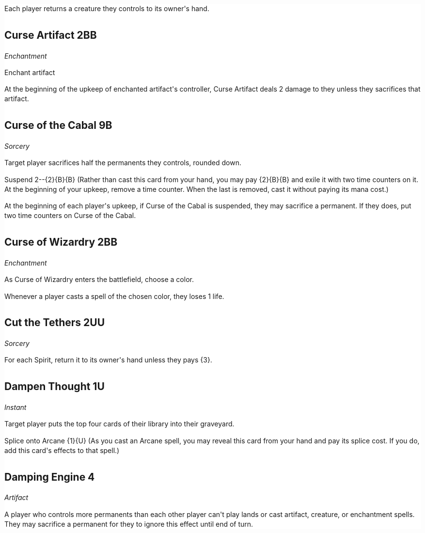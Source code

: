 Each player returns a creature they controls to its owner's hand.

Curse Artifact 2BB
---------------

*Enchantment*

Enchant artifact

At the beginning of the upkeep of enchanted artifact's controller, Curse Artifact deals 2 damage to they unless they sacrifices that artifact.

Curse of the Cabal 9B
---------------

*Sorcery*

Target player sacrifices half the permanents they controls, rounded down.

Suspend 2--{2}{B}{B} (Rather than cast this card from your hand, you may pay {2}{B}{B} and exile it with two time counters on it. At the beginning of your upkeep, remove a time counter. When the last is removed, cast it without paying its mana cost.)

At the beginning of each player's upkeep, if Curse of the Cabal is suspended, they may sacrifice a permanent. If they does, put two time counters on Curse of the Cabal.

Curse of Wizardry 2BB
---------------

*Enchantment*

As Curse of Wizardry enters the battlefield, choose a color.

Whenever a player casts a spell of the chosen color, they loses 1 life.

Cut the Tethers 2UU
---------------

*Sorcery*

For each Spirit, return it to its owner's hand unless they pays {3}.

Dampen Thought 1U
---------------

*Instant*

Target player puts the top four cards of their library into their graveyard.

Splice onto Arcane {1}{U} (As you cast an Arcane spell, you may reveal this card from your hand and pay its splice cost. If you do, add this card's effects to that spell.)

Damping Engine 4
---------------

*Artifact*

A player who controls more permanents than each other player can't play lands or cast artifact, creature, or enchantment spells. They may sacrifice a permanent for they to ignore this effect until end of turn.

